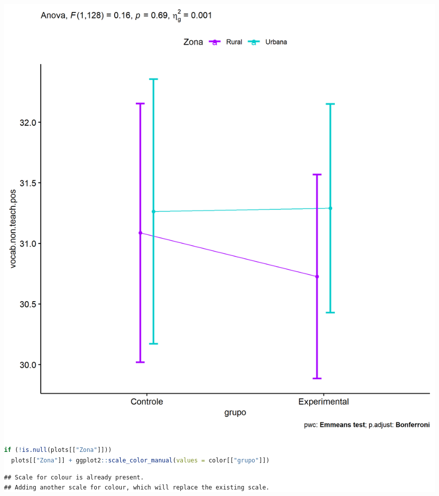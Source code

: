 ![](aov-wordgen-vocab.non.teach-5th-quintile_files/figure-gfm/unnamed-chunk-66-1.png)

``` r
if (!is.null(plots[["Zona"]]))
  plots[["Zona"]] + ggplot2::scale_color_manual(values = color[["grupo"]])
```

    ## Scale for colour is already present.
    ## Adding another scale for colour, which will replace the existing scale.
